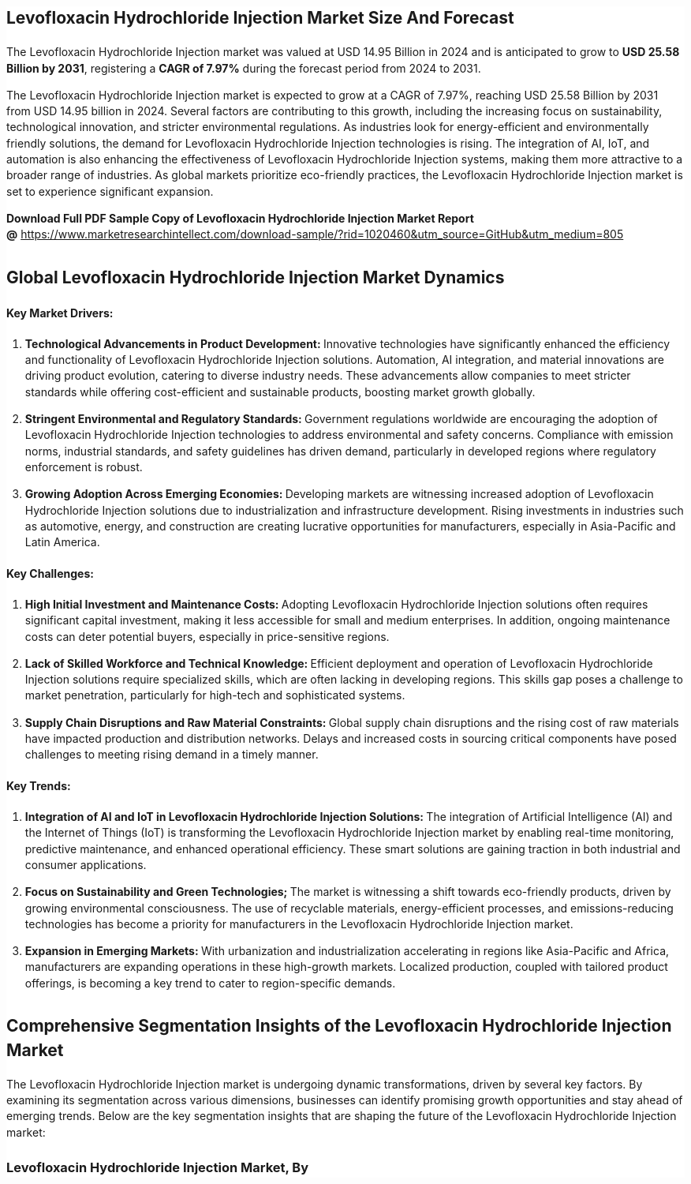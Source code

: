 <h2>Levofloxacin Hydrochloride Injection Market Size And Forecast</h2><p>The Levofloxacin Hydrochloride Injection market was valued at USD 14.95 Billion in 2024 and is anticipated to grow to <strong>USD 25.58 Billion by 2031</strong>, registering a <strong>CAGR of 7.97%</strong> during the forecast period from 2024 to 2031.</p><p>The Levofloxacin Hydrochloride Injection market is expected to grow at a CAGR of 7.97%, reaching USD 25.58 Billion by 2031 from USD 14.95 billion in 2024. Several factors are contributing to this growth, including the increasing focus on sustainability, technological innovation, and stricter environmental regulations. As industries look for energy-efficient and environmentally friendly solutions, the demand for Levofloxacin Hydrochloride Injection technologies is rising. The integration of AI, IoT, and automation is also enhancing the effectiveness of Levofloxacin Hydrochloride Injection systems, making them more attractive to a broader range of industries. As global markets prioritize eco-friendly practices, the Levofloxacin Hydrochloride Injection market is set to experience significant expansion.</p><p><strong>Download Full PDF Sample Copy of Levofloxacin Hydrochloride Injection Market Report @</strong>&nbsp;<a href="https://www.marketresearchintellect.com/download-sample/?rid=1020460&amp;utm_source=GitHub&amp;utm_medium=805">https://www.marketresearchintellect.com/download-sample/?rid=1020460&amp;utm_source=GitHub&amp;utm_medium=805</a></p><h2>Global Levofloxacin Hydrochloride Injection Market Dynamics</h2><h4><strong>Key Market Drivers:</strong></h4><ol><li><p><strong>Technological Advancements in Product Development:&nbsp;</strong>Innovative technologies have significantly enhanced the efficiency and functionality of Levofloxacin Hydrochloride Injection solutions. Automation, AI integration, and material innovations are driving product evolution, catering to diverse industry needs. These advancements allow companies to meet stricter standards while offering cost-efficient and sustainable products, boosting market growth globally.</p></li><li><p><strong>Stringent Environmental and Regulatory Standards:&nbsp;</strong>Government regulations worldwide are encouraging the adoption of Levofloxacin Hydrochloride Injection technologies to address environmental and safety concerns. Compliance with emission norms, industrial standards, and safety guidelines has driven demand, particularly in developed regions where regulatory enforcement is robust.</p></li><li><p><strong>Growing Adoption Across Emerging Economies:&nbsp;</strong>Developing markets are witnessing increased adoption of Levofloxacin Hydrochloride Injection solutions due to industrialization and infrastructure development. Rising investments in industries such as automotive, energy, and construction are creating lucrative opportunities for manufacturers, especially in Asia-Pacific and Latin America.</p></li></ol><h4><strong>Key Challenges:</strong></h4><ol><li><p><strong>High Initial Investment and Maintenance Costs:&nbsp;</strong>Adopting Levofloxacin Hydrochloride Injection solutions often requires significant capital investment, making it less accessible for small and medium enterprises. In addition, ongoing maintenance costs can deter potential buyers, especially in price-sensitive regions.</p></li><li><p><strong>Lack of Skilled Workforce and Technical Knowledge:&nbsp;</strong>Efficient deployment and operation of Levofloxacin Hydrochloride Injection solutions require specialized skills, which are often lacking in developing regions. This skills gap poses a challenge to market penetration, particularly for high-tech and sophisticated systems.</p></li><li><p><strong>Supply Chain Disruptions and Raw Material Constraints:&nbsp;</strong>Global supply chain disruptions and the rising cost of raw materials have impacted production and distribution networks. Delays and increased costs in sourcing critical components have posed challenges to meeting rising demand in a timely manner.</p></li></ol><h4><strong>Key Trends:</strong></h4><ol><li><p><strong>Integration of AI and IoT in Levofloxacin Hydrochloride Injection Solutions:&nbsp;</strong>The integration of Artificial Intelligence (AI) and the Internet of Things (IoT) is transforming the Levofloxacin Hydrochloride Injection market by enabling real-time monitoring, predictive maintenance, and enhanced operational efficiency. These smart solutions are gaining traction in both industrial and consumer applications.</p></li><li><p><strong>Focus on Sustainability and Green Technologies;&nbsp;</strong>The market is witnessing a shift towards eco-friendly products, driven by growing environmental consciousness. The use of recyclable materials, energy-efficient processes, and emissions-reducing technologies has become a priority for manufacturers in the Levofloxacin Hydrochloride Injection market.</p></li><li><p><strong>Expansion in Emerging Markets:&nbsp;</strong>With urbanization and industrialization accelerating in regions like Asia-Pacific and Africa, manufacturers are expanding operations in these high-growth markets. Localized production, coupled with tailored product offerings, is becoming a key trend to cater to region-specific demands.</p></li></ol><div class="article-main__content" data-test-id="publishing-text-block"><h2>Comprehensive Segmentation Insights of the Levofloxacin Hydrochloride Injection Market</h2><p>The Levofloxacin Hydrochloride Injection market is undergoing dynamic transformations, driven by several key factors. By examining its segmentation across various dimensions, businesses can identify promising growth opportunities and stay ahead of emerging trends. Below are the key segmentation insights that are shaping the future of the Levofloxacin Hydrochloride Injection market:</p><h3><strong>Levofloxacin Hydrochloride Injection Market, By